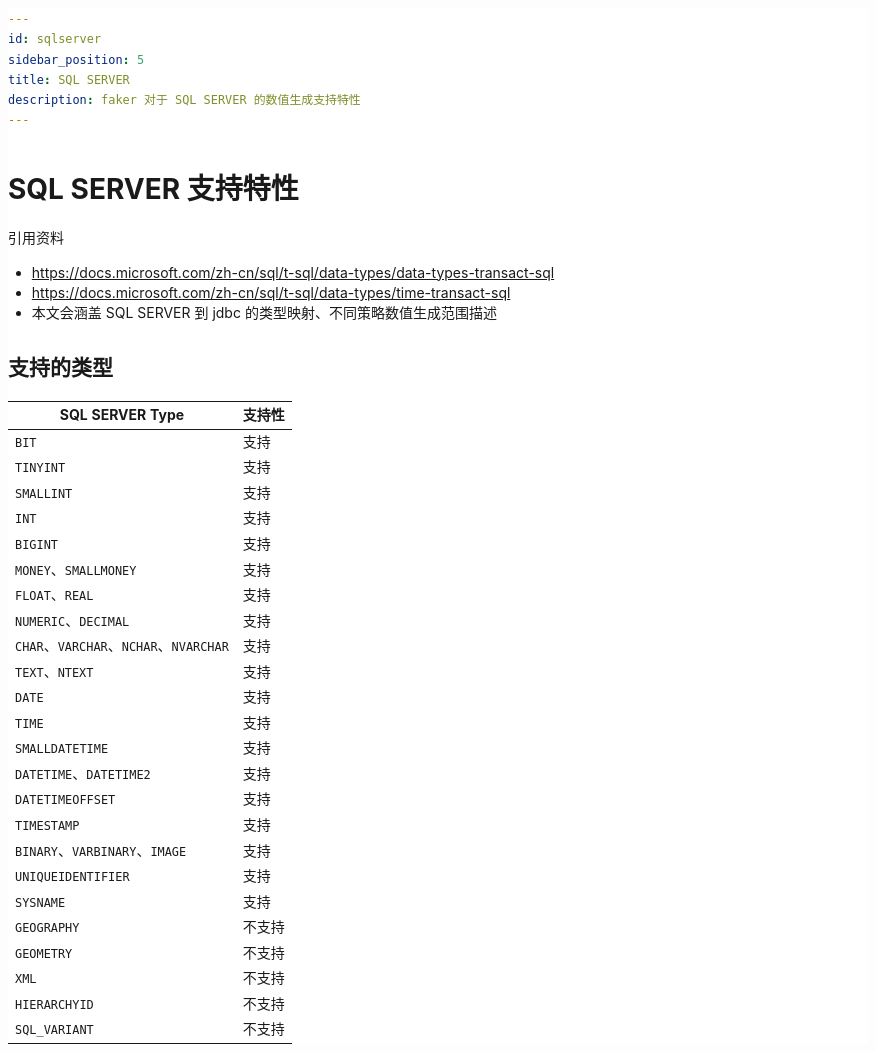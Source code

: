 ```yaml
---
id: sqlserver
sidebar_position: 5
title: SQL SERVER
description: faker 对于 SQL SERVER 的数值生成支持特性
---
```

# SQL SERVER 支持特性

引用资料
- https://docs.microsoft.com/zh-cn/sql/t-sql/data-types/data-types-transact-sql
- https://docs.microsoft.com/zh-cn/sql/t-sql/data-types/time-transact-sql
- 本文会涵盖 SQL SERVER 到 jdbc 的类型映射、不同策略数值生成范围描述

## 支持的类型

| SQL SERVER Type                     | 支持性 |
|-------------------------------------|-----|
| `BIT`                               | 支持  |
| `TINYINT`                           | 支持  |
| `SMALLINT`                          | 支持  |
| `INT`                               | 支持  |
| `BIGINT`                            | 支持  |
| `MONEY`、`SMALLMONEY`                | 支持  |
| `FLOAT`、`REAL`                      | 支持  |
| `NUMERIC`、`DECIMAL`                 | 支持  |
| `CHAR`、`VARCHAR`、`NCHAR`、`NVARCHAR` | 支持  |
| `TEXT`、`NTEXT`                      | 支持  |
| `DATE`                              | 支持  |
| `TIME`                              | 支持  |
| `SMALLDATETIME`                     | 支持  |
| `DATETIME`、`DATETIME2`              | 支持  |
| `DATETIMEOFFSET`                    | 支持  |
| `TIMESTAMP`                         | 支持  |
| `BINARY`、`VARBINARY`、`IMAGE`        | 支持  |
| `UNIQUEIDENTIFIER`                  | 支持  |
| `SYSNAME`                           | 支持  |
| `GEOGRAPHY`                         | 不支持 |
| `GEOMETRY`                          | 不支持 |
| `XML`                               | 不支持 |
| `HIERARCHYID`                       | 不支持 |
| `SQL_VARIANT`                       | 不支持 |
